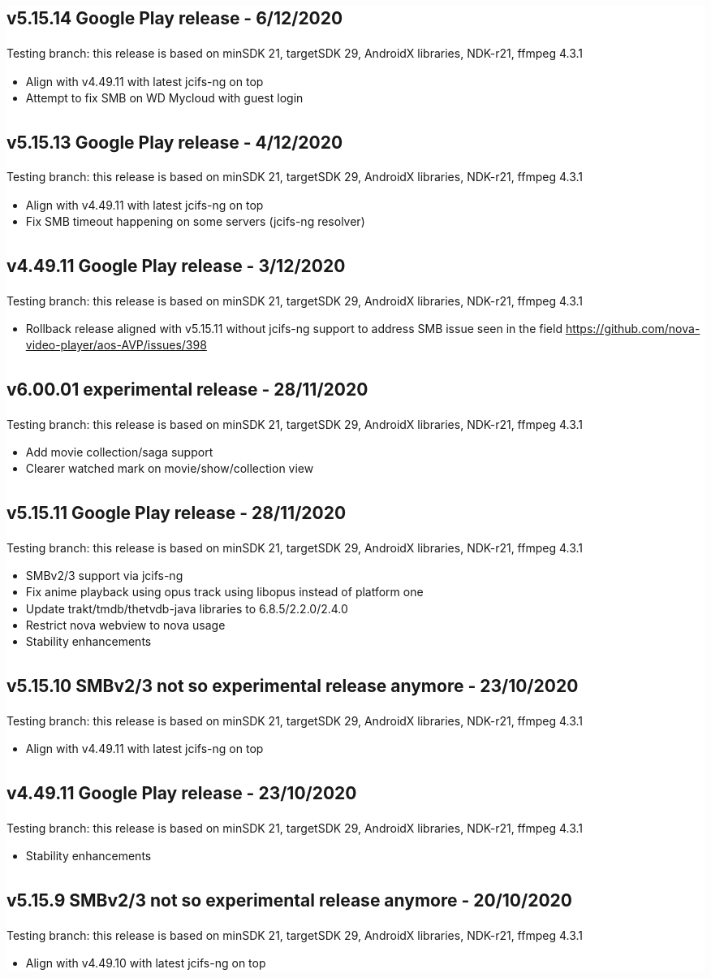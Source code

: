 ## v5.15.14 Google Play release - 6/12/2020
Testing branch: this release is based on minSDK 21, targetSDK 29, AndroidX libraries, NDK-r21, ffmpeg 4.3.1
- Align with v4.49.11 with latest jcifs-ng on top
- Attempt to fix SMB on WD Mycloud with guest login

## v5.15.13 Google Play release - 4/12/2020
Testing branch: this release is based on minSDK 21, targetSDK 29, AndroidX libraries, NDK-r21, ffmpeg 4.3.1
- Align with v4.49.11 with latest jcifs-ng on top
- Fix SMB timeout happening on some servers (jcifs-ng resolver)

## v4.49.11 Google Play release - 3/12/2020
Testing branch: this release is based on minSDK 21, targetSDK 29, AndroidX libraries, NDK-r21, ffmpeg 4.3.1
- Rollback release aligned with v5.15.11 without jcifs-ng support to address SMB issue seen in the field https://github.com/nova-video-player/aos-AVP/issues/398

## v6.00.01 experimental release - 28/11/2020
Testing branch: this release is based on minSDK 21, targetSDK 29, AndroidX libraries, NDK-r21, ffmpeg 4.3.1
- Add movie collection/saga support
- Clearer watched mark on movie/show/collection view

## v5.15.11 Google Play release - 28/11/2020
Testing branch: this release is based on minSDK 21, targetSDK 29, AndroidX libraries, NDK-r21, ffmpeg 4.3.1
- SMBv2/3 support via jcifs-ng
- Fix anime playback using opus track using libopus instead of platform one
- Update trakt/tmdb/thetvdb-java libraries to 6.8.5/2.2.0/2.4.0
- Restrict nova webview to nova usage
- Stability enhancements

## v5.15.10 SMBv2/3 not so experimental release anymore - 23/10/2020
Testing branch: this release is based on minSDK 21, targetSDK 29, AndroidX libraries, NDK-r21, ffmpeg 4.3.1
- Align with v4.49.11 with latest jcifs-ng on top

## v4.49.11 Google Play release - 23/10/2020
Testing branch: this release is based on minSDK 21, targetSDK 29, AndroidX libraries, NDK-r21, ffmpeg 4.3.1
- Stability enhancements

## v5.15.9 SMBv2/3 not so experimental release anymore - 20/10/2020
Testing branch: this release is based on minSDK 21, targetSDK 29, AndroidX libraries, NDK-r21, ffmpeg 4.3.1
- Align with v4.49.10 with latest jcifs-ng on top
